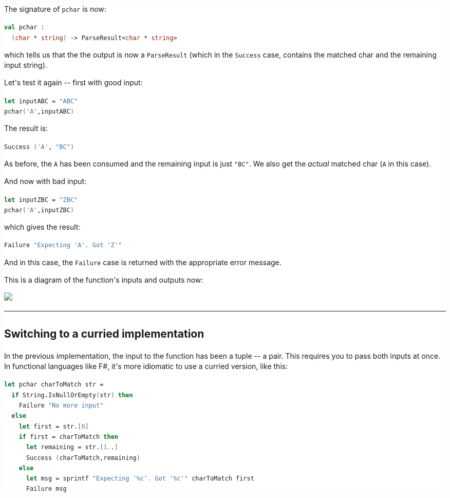The signature of `pchar` is now:

```fsharp {src=#pchar_v2_sig}
val pchar :
  (char * string) -> ParseResult<char * string>
```

which tells us that the the output is now a `ParseResult` (which in the `Success` case, contains the matched char and the remaining input string).

Let's test it again -- first with good input:

```fsharp {src=#pchar_v2_test1}
let inputABC = "ABC"
pchar('A',inputABC)
```

The result is:

```fsharp {src=#pchar_v2_test1_out}
Success ('A', "BC")
```

As before, the `A` has been consumed and the remaining input is just `"BC"`. We also get the *actual* matched char (`A` in this case).

And now with bad input:

```fsharp {src=#pchar_v2_test2}
let inputZBC = "ZBC"
pchar('A',inputZBC)
```

which gives the result:

```fsharp {src=#pchar_v2_test2_out}
Failure "Expecting 'A'. Got 'Z'"
```

And in this case, the `Failure` case is returned with the appropriate error message.

This is a diagram of the function's inputs and outputs now:

![](./parser-2.png)



----

## Switching to a curried implementation

In the previous implementation, the input to the function has been a tuple -- a pair. This requires you to pass both inputs at once. In functional languages like F#, it's more idiomatic to use a curried version, like this:

```fsharp {src=#pchar_v3}
let pchar charToMatch str =
  if String.IsNullOrEmpty(str) then
    Failure "No more input"
  else
    let first = str.[0]
    if first = charToMatch then
      let remaining = str.[1..]
      Success (charToMatch,remaining)
    else
      let msg = sprintf "Expecting '%c'. Got '%c'" charToMatch first
      Failure msg
```
